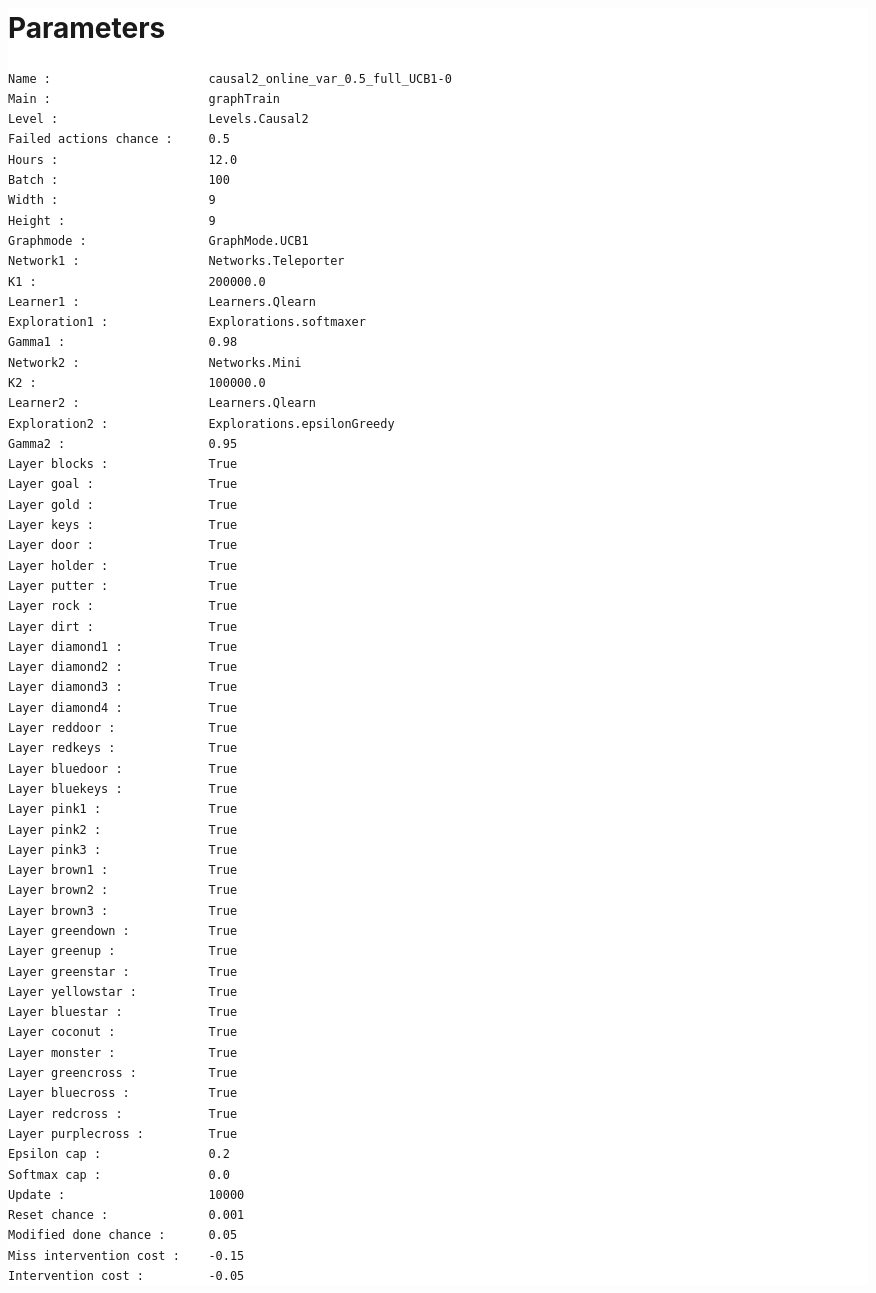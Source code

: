 
# Parameters

    Name :                      causal2_online_var_0.5_full_UCB1-0
    Main :                      graphTrain
    Level :                     Levels.Causal2
    Failed actions chance :     0.5
    Hours :                     12.0
    Batch :                     100
    Width :                     9
    Height :                    9
    Graphmode :                 GraphMode.UCB1
    Network1 :                  Networks.Teleporter
    K1 :                        200000.0
    Learner1 :                  Learners.Qlearn
    Exploration1 :              Explorations.softmaxer
    Gamma1 :                    0.98
    Network2 :                  Networks.Mini
    K2 :                        100000.0
    Learner2 :                  Learners.Qlearn
    Exploration2 :              Explorations.epsilonGreedy
    Gamma2 :                    0.95
    Layer blocks :              True
    Layer goal :                True
    Layer gold :                True
    Layer keys :                True
    Layer door :                True
    Layer holder :              True
    Layer putter :              True
    Layer rock :                True
    Layer dirt :                True
    Layer diamond1 :            True
    Layer diamond2 :            True
    Layer diamond3 :            True
    Layer diamond4 :            True
    Layer reddoor :             True
    Layer redkeys :             True
    Layer bluedoor :            True
    Layer bluekeys :            True
    Layer pink1 :               True
    Layer pink2 :               True
    Layer pink3 :               True
    Layer brown1 :              True
    Layer brown2 :              True
    Layer brown3 :              True
    Layer greendown :           True
    Layer greenup :             True
    Layer greenstar :           True
    Layer yellowstar :          True
    Layer bluestar :            True
    Layer coconut :             True
    Layer monster :             True
    Layer greencross :          True
    Layer bluecross :           True
    Layer redcross :            True
    Layer purplecross :         True
    Epsilon cap :               0.2
    Softmax cap :               0.0
    Update :                    10000
    Reset chance :              0.001
    Modified done chance :      0.05
    Miss intervention cost :    -0.15
    Intervention cost :         -0.05